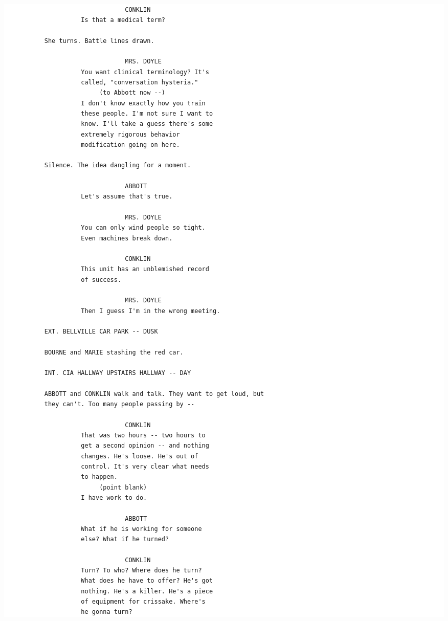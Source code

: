                                      CONKLIN
                         Is that a medical term?

               She turns. Battle lines drawn.

                                     MRS. DOYLE
                         You want clinical terminology? It's 
                         called, "conversation hysteria."
                              (to Abbott now --)
                         I don't know exactly how you train 
                         these people. I'm not sure I want to 
                         know. I'll take a guess there's some 
                         extremely rigorous behavior 
                         modification going on here.

               Silence. The idea dangling for a moment.

                                     ABBOTT
                         Let's assume that's true.

                                     MRS. DOYLE
                         You can only wind people so tight. 
                         Even machines break down.

                                     CONKLIN
                         This unit has an unblemished record 
                         of success.

                                     MRS. DOYLE
                         Then I guess I'm in the wrong meeting.

               EXT. BELLVILLE CAR PARK -- DUSK

               BOURNE and MARIE stashing the red car.

               INT. CIA HALLWAY UPSTAIRS HALLWAY -- DAY

               ABBOTT and CONKLIN walk and talk. They want to get loud, but 
               they can't. Too many people passing by --

                                     CONKLIN
                         That was two hours -- two hours to 
                         get a second opinion -- and nothing 
                         changes. He's loose. He's out of 
                         control. It's very clear what needs 
                         to happen.
                              (point blank)
                         I have work to do.

                                     ABBOTT
                         What if he is working for someone 
                         else? What if he turned?

                                     CONKLIN
                         Turn? To who? Where does he turn? 
                         What does he have to offer? He's got 
                         nothing. He's a killer. He's a piece 
                         of equipment for crissake. Where's 
                         he gonna turn?
